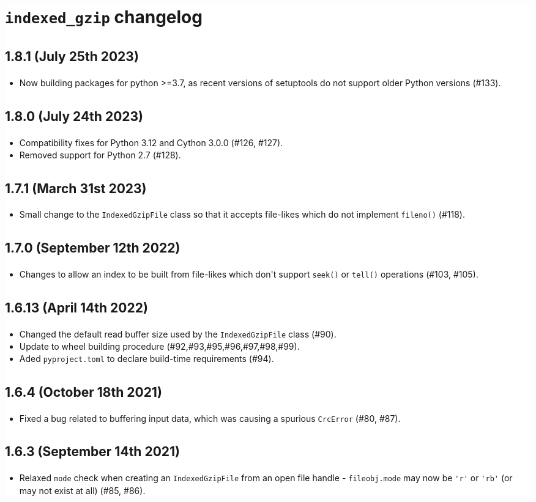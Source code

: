 # `indexed_gzip` changelog


## 1.8.1 (July 25th 2023)


* Now building packages for python >=3.7, as recent versions of setuptools do
  not support older Python versions (#133).


## 1.8.0 (July 24th 2023)


* Compatibility fixes for Python 3.12 and Cython 3.0.0 (#126, #127).
* Removed support for Python 2.7 (#128).


## 1.7.1 (March 31st 2023)


* Small change to the `IndexedGzipFile` class so that it accepts file-likes
  which do not implement `fileno()` (#118).


## 1.7.0 (September 12th 2022)


* Changes to allow an index to be built from file-likes which don't support
  `seek()` or `tell()` operations (#103, #105).


## 1.6.13 (April 14th 2022)


* Changed the default read buffer size used by the `IndexedGzipFile` class
  (#90).
* Update to wheel building procedure (#92,#93,#95,#96,#97,#98,#99).
* Aded `pyproject.toml` to declare build-time requirements (#94).


## 1.6.4 (October 18th 2021)


* Fixed a bug related to buffering input data, which was causing a spurious
  `CrcError` (#80, #87).



## 1.6.3 (September 14th 2021)


* Relaxed `mode` check when creating an `IndexedGzipFile` from an open file
  handle - `fileobj.mode` may now be `'r'` or `'rb'` (or may not exist at all)
  (#85, #86).
